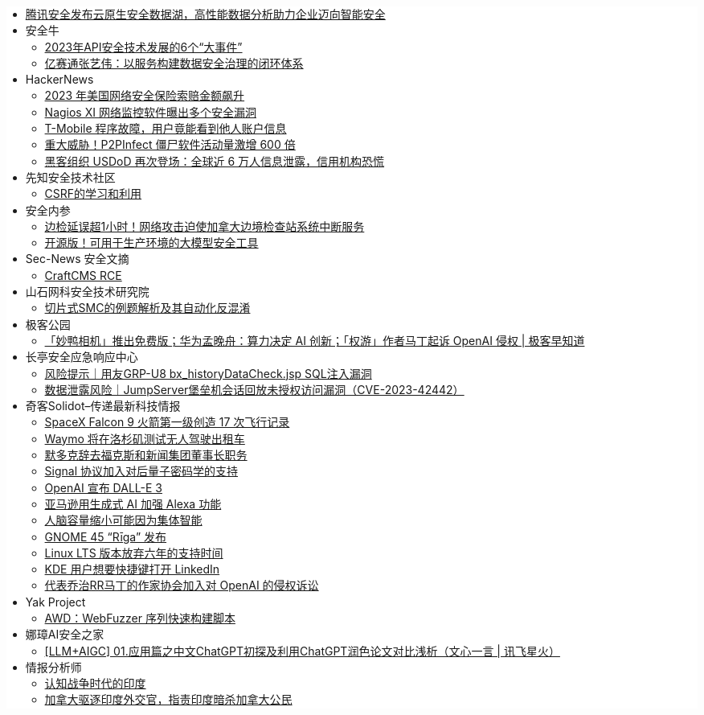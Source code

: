   - [腾讯安全发布云原生安全数据湖，高性能数据分析助力企业迈向智能安全](https://www.4hou.com/posts/4vJ1)
- 安全牛
  - [2023年API安全技术发展的6个“大事件”](https://www.aqniu.com/industry/99845.html)
  - [亿赛通张艺伟：以服务构建数据安全治理的闭环体系](https://www.aqniu.com/industry/99842.html)
- HackerNews
  - [2023 年美国网络安全保险索赔金额飙升](https://hackernews.cc/archives/45794)
  - [Nagios XI 网络监控软件曝出多个安全漏洞](https://hackernews.cc/archives/45788)
  - [T-Mobile 程序故障，用户竟能看到他人账户信息](https://hackernews.cc/archives/45784)
  - [重大威胁！P2PInfect 僵尸软件活动量激增 600 倍](https://hackernews.cc/archives/45780)
  - [黑客组织 USDoD 再次登场：全球近 6 万人信息泄露，信用机构恐慌](https://hackernews.cc/archives/45776)
- 先知安全技术社区
  - [CSRF的学习和利用](https://xz.aliyun.com/t/12866)
- 安全内参
  - [边检延误超1小时！网络攻击迫使加拿大边境检查站系统中断服务](https://mp.weixin.qq.com/s?__biz=MzI4NDY2MDMwMw==&mid=2247509885&idx=1&sn=4997b95c11c721da391af34036276d0c&chksm=ebfae05ddc8d694bedce87db95730a898cbd104d76df51488d0803b7ac4282e70c84ff09daab&scene=58&subscene=0#rd)
  - [开源版！可用于生产环境的大模型安全工具](https://mp.weixin.qq.com/s?__biz=MzI4NDY2MDMwMw==&mid=2247509885&idx=2&sn=0471cc3a5a9eaac4062270460f80f77b&chksm=ebfae05ddc8d694b5198708496889fbe00c7ed9fd9b62b267a6d22a72225b6840dcb6abeb2cc&scene=58&subscene=0#rd)
- Sec-News 安全文摘
  - [CraftCMS RCE](https://govuln.com/news/url/YDdY)
- 山石网科安全技术研究院
  - [切片式SMC的例题解析及其自动化反混淆](https://mp.weixin.qq.com/s?__biz=MzUzMDUxNTE1Mw==&mid=2247502428&idx=1&sn=8b3a76696631612b0d5a73e81a679b84&chksm=fa521fe2cd2596f4909f3a714ebdbac62ce5e7865e16795a0b7de3b2d19d8bf733ea1ae6542c&scene=58&subscene=0#rd)
- 极客公园
  - [「妙鸭相机」推出免费版；华为孟晚舟：算力决定 AI 创新；「权游」作者马丁起诉 OpenAI 侵权 | 极客早知道](https://mp.weixin.qq.com/s?__biz=MTMwNDMwODQ0MQ==&mid=2653011602&idx=1&sn=e45e50bfa6cd2534b915950fd79d11c9&chksm=7e54c32449234a3205a1d007477fcef0a18d7921ad83b5f55ad0c34ce1e2ea63deecd7f01347&scene=58&subscene=0#rd)
- 长亭安全应急响应中心
  - [风险提示｜用友GRP-U8 bx_historyDataCheck.jsp SQL注入漏洞](https://mp.weixin.qq.com/s?__biz=MzIwMDk1MjMyMg==&mid=2247491806&idx=1&sn=473158c10d50b1f5ed9c04231d3e3ff9&chksm=96f7ffb3a18076a54e47cb326c8db62581b6166072fff23a80e475fde4265ab46fc2d7c7101b&scene=58&subscene=0#rd)
  - [数据泄露风险｜JumpServer堡垒机会话回放未授权访问漏洞（CVE-2023-42442）](https://mp.weixin.qq.com/s?__biz=MzIwMDk1MjMyMg==&mid=2247491793&idx=1&sn=a94f8e3f153fbec41edab599db2d8158&chksm=96f7ffbca18076aac762aa1ba2dfcb5ee18985cbd8c1eb7df066c56f71aa8f9e2d4c45f3bba3&scene=58&subscene=0#rd)
- 奇客Solidot–传递最新科技情报
  - [SpaceX Falcon 9 火箭第一级创造 17 次飞行记录](https://www.solidot.org/story?sid=76156)
  - [Waymo 将在洛杉矶测试无人驾驶出租车](https://www.solidot.org/story?sid=76155)
  - [默多克辞去福克斯和新闻集团董事长职务](https://www.solidot.org/story?sid=76154)
  - [Signal 协议加入对后量子密码学的支持](https://www.solidot.org/story?sid=76153)
  - [OpenAI 宣布 DALL-E 3](https://www.solidot.org/story?sid=76152)
  - [亚马逊用生成式 AI 加强 Alexa 功能](https://www.solidot.org/story?sid=76151)
  - [人脑容量缩小可能因为集体智能](https://www.solidot.org/story?sid=76150)
  - [GNOME 45 “Rīga” 发布](https://www.solidot.org/story?sid=76149)
  - [Linux LTS 版本放弃六年的支持时间](https://www.solidot.org/story?sid=76148)
  - [KDE 用户想要快捷键打开 LinkedIn](https://www.solidot.org/story?sid=76147)
  - [代表乔治RR马丁的作家协会加入对 OpenAI 的侵权诉讼](https://www.solidot.org/story?sid=76146)
- Yak Project
  - [AWD：WebFuzzer 序列快速构建脚本](https://mp.weixin.qq.com/s?__biz=Mzk0MTM4NzIxMQ==&mid=2247511891&idx=1&sn=8875a1caec4a65d66b7978cb8f90d5a0&chksm=c2d1d3f7f5a65ae1c5e6dd0570e72a5cf061272aa873e0468523405e9a9ebce4fe13536dacad&scene=58&subscene=0#rd)
- 娜璋AI安全之家
  - [[LLM+AIGC] 01.应用篇之中文ChatGPT初探及利用ChatGPT润色论文对比浅析（文心一言 | 讯飞星火）](https://mp.weixin.qq.com/s?__biz=Mzg5MTM5ODU2Mg==&mid=2247498715&idx=1&sn=25d1d966ac5dbfdf80cf7e06df977305&chksm=cfcf4b16f8b8c200deceb6e351f422d2a52f97633f3bbc7bda66a2e3b107f55ca717df2c2093&scene=58&subscene=0#rd)
- 情报分析师
  - [认知战争时代的印度](https://mp.weixin.qq.com/s?__biz=MzA3Mjc1MTkwOA==&mid=2650539249&idx=1&sn=fa2b15c0c1e6cab9a181885fa8d43c75&chksm=87112abab066a3acf174c566a3d52e55dc2347507b4df1a8ff9fe2782ccc95db20a829c36c13&scene=58&subscene=0#rd)
  - [加拿大驱逐印度外交官，指责印度暗杀加拿大公民](https://mp.weixin.qq.com/s?__biz=MzA3Mjc1MTkwOA==&mid=2650539249&idx=2&sn=f3d660e781d601fa82154c83f9651cb2&chksm=87112abab066a3ac4d6f81644636f1cbdd2ad7b4be4e9686d1acef168c00bd3f8b3e16f76470&scene=58&subscene=0#rd)